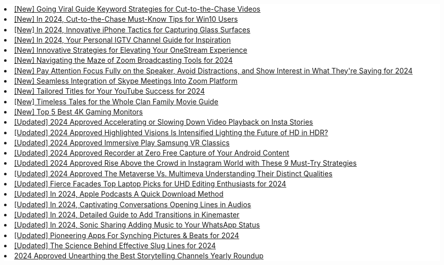 <li><a href="https://youtube-web.techidaily.com/oing-viral-guide-keyword-strategies-for-cut-to-the-chase-videos/"><u>[New] Going Viral Guide  Keyword Strategies for Cut-to-the-Chase Videos</u></a></li>
<li><a href="https://fox-direct.techidaily.com/new-in-2024-cut-to-the-chase-must-know-tips-for-win10-users/"><u>[New] In 2024, Cut-to-the-Chase  Must-Know Tips for Win10 Users</u></a></li>
<li><a href="https://fox-direct.techidaily.com/new-in-2024-innovative-iphone-tactics-for-capturing-glass-surfaces/"><u>[New] In 2024, Innovative iPhone Tactics for Capturing Glass Surfaces</u></a></li>
<li><a href="https://instagram-videos.techidaily.com/new-in-2024-your-personal-igtv-channel-guide-for-inspiration/"><u>[New] In 2024, Your Personal IGTV Channel Guide for Inspiration</u></a></li>
<li><a href="https://fox-direct.techidaily.com/new-innovative-strategies-for-elevating-your-onestream-experience/"><u>[New] Innovative Strategies for Elevating Your OneStream Experience</u></a></li>
<li><a href="https://fox-direct.techidaily.com/new-navigating-the-maze-of-zoom-broadcasting-tools-for-2024/"><u>[New] Navigating the Maze of Zoom Broadcasting Tools for 2024</u></a></li>
<li><a href="https://fox-direct.techidaily.com/new-pay-attention-focus-fully-on-the-speaker-avoid-distractions-and-show-interest-in-what-theyre-saying-for-2024/"><u>[New] Pay Attention  Focus Fully on the Speaker, Avoid Distractions, and Show Interest in What They're Saying for 2024</u></a></li>
<li><a href="https://fox-direct.techidaily.com/new-seamless-integration-of-skype-meetings-into-zoom-platform/"><u>[New] Seamless Integration of Skype Meetings Into Zoom Platform</u></a></li>
<li><a href="https://fox-direct.techidaily.com/new-tailored-titles-for-your-youtube-success-for-2024/"><u>[New] Tailored Titles for Your YouTube Success for 2024</u></a></li>
<li><a href="https://article-tips.techidaily.com/new-timeless-tales-for-the-whole-clan-family-movie-guide/"><u>[New] Timeless Tales for the Whole Clan  Family Movie Guide</u></a></li>
<li><a href="https://fox-direct.techidaily.com/new-top-5-best-4k-gaming-monitors/"><u>[New] Top 5 Best 4K Gaming Monitors</u></a></li>
<li><a href="https://fox-direct.techidaily.com/updated-2024-approved-accelerating-or-slowing-down-video-playback-on-insta-stories/"><u>[Updated] 2024 Approved  Accelerating or Slowing Down Video Playback on Insta Stories</u></a></li>
<li><a href="https://fox-direct.techidaily.com/updated-2024-approved-highlighted-visions-is-intensified-lighting-the-future-of-hd-in-hdr/"><u>[Updated] 2024 Approved  Highlighted Visions  Is Intensified Lighting the Future of HD in HDR?</u></a></li>
<li><a href="https://fox-direct.techidaily.com/updated-2024-approved-immersive-play-samsung-vr-classics/"><u>[Updated] 2024 Approved  Immersive Play  Samsung VR Classics</u></a></li>
<li><a href="https://screen-mirroring-recording.techidaily.com/updated-2024-approved-recorder-at-zero-free-capture-of-your-android-content/"><u>[Updated] 2024 Approved  Recorder at Zero  Free Capture of Your Android Content</u></a></li>
<li><a href="https://fox-direct.techidaily.com/updated-2024-approved-rise-above-the-crowd-in-instagram-world-with-these-9-must-try-strategies/"><u>[Updated] 2024 Approved  Rise Above the Crowd in Instagram World with These 9 Must-Try Strategies</u></a></li>
<li><a href="https://fox-direct.techidaily.com/updated-2024-approved-the-metaverse-vs-multimeva-understanding-their-distinct-qualities/"><u>[Updated] 2024 Approved  The Metaverse Vs. Multimeva  Understanding Their Distinct Qualities</u></a></li>
<li><a href="https://fox-direct.techidaily.com/updated-fierce-facades-top-laptop-picks-for-uhd-editing-enthusiasts-for-2024/"><u>[Updated] Fierce Facades  Top Laptop Picks for UHD Editing Enthusiasts for 2024</u></a></li>
<li><a href="https://fox-direct.techidaily.com/updated-in-2024-apple-podcasts-a-quick-download-method/"><u>[Updated] In 2024, Apple Podcasts  A Quick Download Method</u></a></li>
<li><a href="https://fox-direct.techidaily.com/updated-in-2024-captivating-conversations-opening-lines-in-audios/"><u>[Updated] In 2024, Captivating Conversations  Opening Lines in Audios</u></a></li>
<li><a href="https://fox-direct.techidaily.com/updated-in-2024-detailed-guide-to-add-transitions-in-kinemaster/"><u>[Updated] In 2024, Detailed Guide to Add Transitions in Kinemaster</u></a></li>
<li><a href="https://fox-direct.techidaily.com/updated-in-2024-sonic-sharing-adding-music-to-your-whatsapp-status/"><u>[Updated] In 2024, Sonic Sharing  Adding Music to Your WhatsApp Status</u></a></li>
<li><a href="https://fox-direct.techidaily.com/updated-pioneering-apps-for-synching-pictures-and-beats-for-2024/"><u>[Updated] Pioneering Apps For Synching Pictures & Beats for 2024</u></a></li>
<li><a href="https://fox-direct.techidaily.com/updated-the-science-behind-effective-slug-lines-for-2024/"><u>[Updated] The Science Behind Effective Slug Lines for 2024</u></a></li>
<li><a href="https://some-approaches.techidaily.com/2024-approved-unearthing-the-best-storytelling-channels-yearly-roundup/"><u>2024 Approved  Unearthing the Best Storytelling Channels Yearly Roundup</u></a></li>